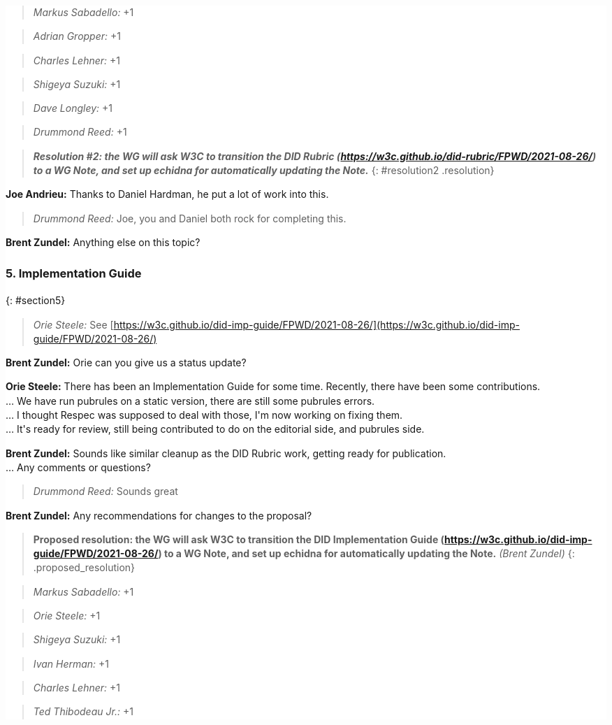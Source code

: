 > *Markus Sabadello:* +1

> *Adrian Gropper:* +1

> *Charles Lehner:* +1

> *Shigeya Suzuki:* +1

> *Dave Longley:* +1

> *Drummond Reed:* +1

> ***Resolution #2: the WG will ask W3C to transition the DID Rubric (https://w3c.github.io/did-rubric/FPWD/2021-08-26/) to a WG Note, and set up echidna for automatically updating the Note.***
{: #resolution2 .resolution}

**Joe Andrieu:** Thanks to Daniel Hardman, he put a lot of work into this.  

> *Drummond Reed:* Joe, you and Daniel both rock for completing this.

**Brent Zundel:** Anything else on this topic?  

### 5. Implementation Guide
{: #section5}

> *Orie Steele:* See [https://w3c.github.io/did-imp-guide/FPWD/2021-08-26/](https://w3c.github.io/did-imp-guide/FPWD/2021-08-26/)

**Brent Zundel:** Orie can you give us a status update?  

**Orie Steele:** There has been an Implementation Guide for some time. Recently, there have been some contributions.  
… We have run pubrules on a static version, there are still some pubrules errors.  
… I thought Respec was supposed to deal with those, I'm now working on fixing them.  
… It's ready for review, still being contributed to do on the editorial side, and pubrules side.  

**Brent Zundel:** Sounds like similar cleanup as the DID Rubric work, getting ready for publication.  
… Any comments or questions?  

> *Drummond Reed:* Sounds great

**Brent Zundel:** Any recommendations for changes to the proposal?  

> **Proposed resolution: the WG will ask W3C to transition the DID Implementation Guide (https://w3c.github.io/did-imp-guide/FPWD/2021-08-26/) to a WG Note, and set up echidna for automatically updating the Note.** *(Brent Zundel)*
{: .proposed_resolution}

> *Markus Sabadello:* +1

> *Orie Steele:* +1

> *Shigeya Suzuki:* +1

> *Ivan Herman:* +1

> *Charles Lehner:* +1

> *Ted Thibodeau Jr.:* +1
